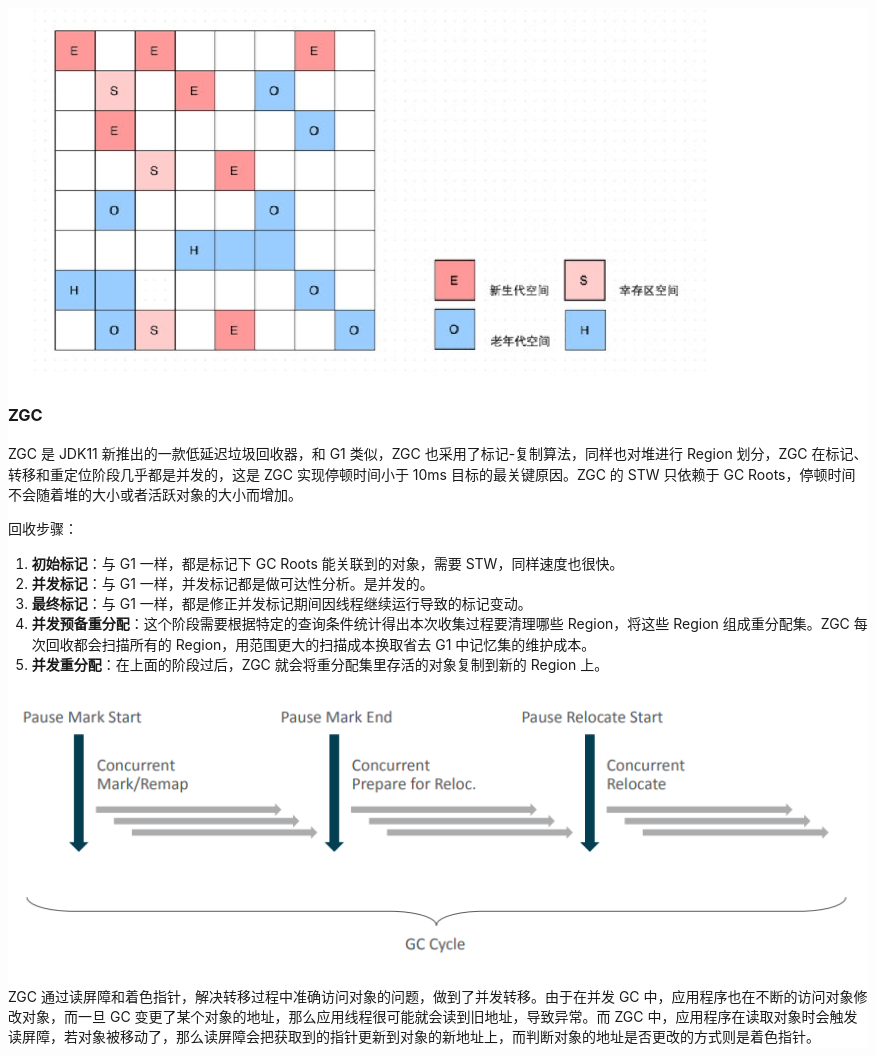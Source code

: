 ![](images/a0d50591-ba6d-451c-ae6b-862e26c214f6.jpg)

### ZGC

ZGC 是 JDK11 新推出的一款低延迟垃圾回收器，和 G1 类似，ZGC 也采用了标记-复制算法，同样也对堆进行 Region 划分，ZGC 在标记、转移和重定位阶段几乎都是并发的，这是 ZGC 实现停顿时间小于 10ms 目标的最关键原因。ZGC 的 STW 只依赖于 GC Roots，停顿时间不会随着堆的大小或者活跃对象的大小而增加。

回收步骤：

1. **初始标记**：与 G1 一样，都是标记下 GC Roots 能关联到的对象，需要 STW，同样速度也很快。
2. **并发标记**：与 G1 一样，并发标记都是做可达性分析。是并发的。
3. **最终标记**：与 G1 一样，都是修正并发标记期间因线程继续运行导致的标记变动。
4. **并发预备重分配**：这个阶段需要根据特定的查询条件统计得出本次收集过程要清理哪些 Region，将这些 Region 组成重分配集。ZGC 每次回收都会扫描所有的 Region，用范围更大的扫描成本换取省去 G1 中记忆集的维护成本。
5. **并发重分配**：在上面的阶段过后，ZGC 就会将重分配集里存活的对象复制到新的 Region 上。

![](images/a4df7920-09db-46e9-a296-e99a7d3d7f89.jpg)

ZGC 通过读屏障和着色指针，解决转移过程中准确访问对象的问题，做到了并发转移。由于在并发 GC 中，应用程序也在不断的访问对象修改对象，而一旦 GC 变更了某个对象的地址，那么应用线程很可能就会读到旧地址，导致异常。而 ZGC 中，应用程序在读取对象时会触发读屏障，若对象被移动了，那么读屏障会把获取到的指针更新到对象的新地址上，而判断对象的地址是否更改的方式则是着色指针。
